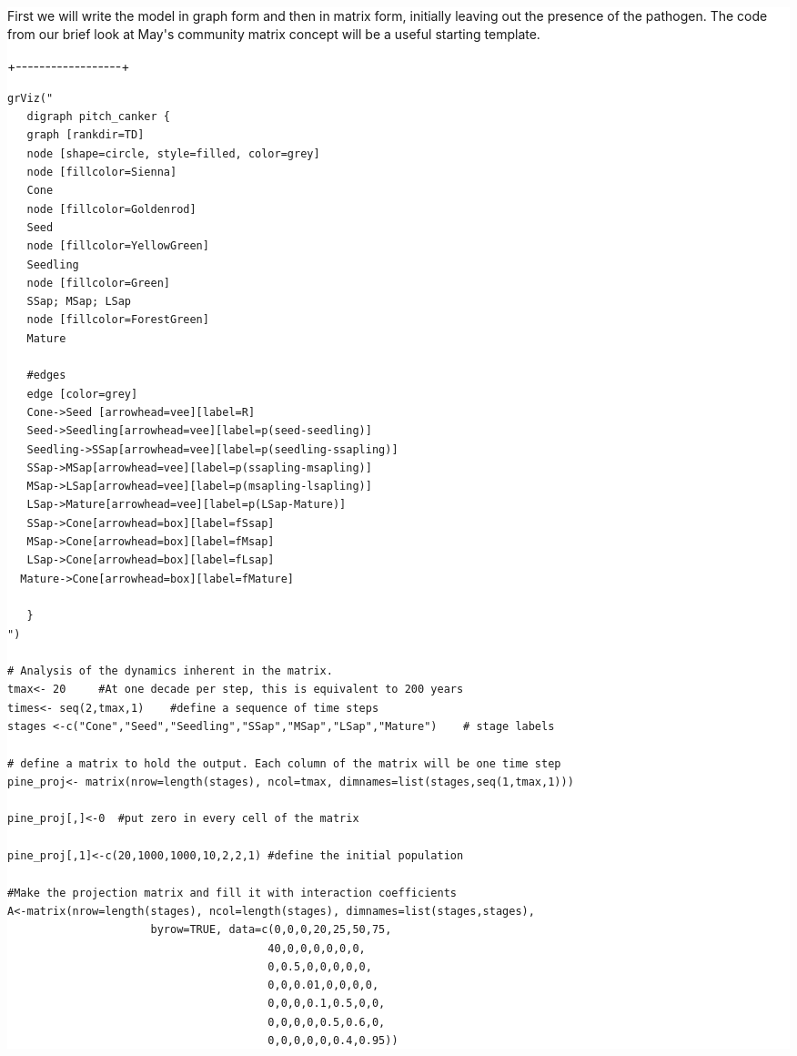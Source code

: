 First we will write the model in graph form and then in matrix form, initially leaving out the presence of the pathogen.  The code from our brief look at May's community matrix concept will be a useful starting template.

+------------------+

    grViz("
       digraph pitch_canker {
       graph [rankdir=TD]
       node [shape=circle, style=filled, color=grey]
       node [fillcolor=Sienna]
       Cone
       node [fillcolor=Goldenrod]
       Seed
       node [fillcolor=YellowGreen]
       Seedling
       node [fillcolor=Green]
       SSap; MSap; LSap
       node [fillcolor=ForestGreen]
       Mature
       
       #edges
       edge [color=grey]   
       Cone->Seed [arrowhead=vee][label=R]
       Seed->Seedling[arrowhead=vee][label=p(seed-seedling)]
       Seedling->SSap[arrowhead=vee][label=p(seedling-ssapling)]
       SSap->MSap[arrowhead=vee][label=p(ssapling-msapling)]
       MSap->LSap[arrowhead=vee][label=p(msapling-lsapling)]
       LSap->Mature[arrowhead=vee][label=p(LSap-Mature)]
       SSap->Cone[arrowhead=box][label=fSsap]
       MSap->Cone[arrowhead=box][label=fMsap]
       LSap->Cone[arrowhead=box][label=fLsap]
      Mature->Cone[arrowhead=box][label=fMature]
       
       }      
    ")

	# Analysis of the dynamics inherent in the matrix.
    tmax<- 20     #At one decade per step, this is equivalent to 200 years
    times<- seq(2,tmax,1)    #define a sequence of time steps
    stages <-c("Cone","Seed","Seedling","SSap","MSap","LSap","Mature")    # stage labels
   
    # define a matrix to hold the output. Each column of the matrix will be one time step
    pine_proj<- matrix(nrow=length(stages), ncol=tmax, dimnames=list(stages,seq(1,tmax,1)))
    
	pine_proj[,]<-0  #put zero in every cell of the matrix
    
    pine_proj[,1]<-c(20,1000,1000,10,2,2,1) #define the initial population
    
    #Make the projection matrix and fill it with interaction coefficients
    A<-matrix(nrow=length(stages), ncol=length(stages), dimnames=list(stages,stages),
                          byrow=TRUE, data=c(0,0,0,20,25,50,75,
                                            40,0,0,0,0,0,0,
                                            0,0.5,0,0,0,0,0,
                                            0,0,0.01,0,0,0,0,
                                            0,0,0,0.1,0.5,0,0,
                                            0,0,0,0,0.5,0.6,0,
                                            0,0,0,0,0,0.4,0.95))
    

[^1]: We have a couple of copies in QBE research group, so if you want to look at a copy, speak to me about getting access. It's expensive enough that you'd want to take a look at it before deciding to buy it.  I am not sure if it's available online through the UCD library.
[^2]: I think of the diagonal as a set of stairs going down from left to right.  If individuals are marbles being born on the top left step, they progress through life by rolling down one step at a time.  Each step down in the matrix represents passing from one node to the next (left to right) in the state diagram.
[^3]: One well-known case of this are the Lotka-Volterra equations for predator-prey dynamics.  These equations are a pair of linked differential equations (one for the predator and one for the prey) which produce out-of-phase oscillations.  Unfortunately, the oscillations in the classical form of the equations are _pathological_ - in this context that word means that the oscillations are an inevitable consequence of the mathematical form of the equations and do not reflect any tendency for predator-prey systems to oscillate in real life.  Despite this shortcoming the Lotka-Volterra equations have been incredibly useful in ecology to help frame questions about inter-specific interactions.